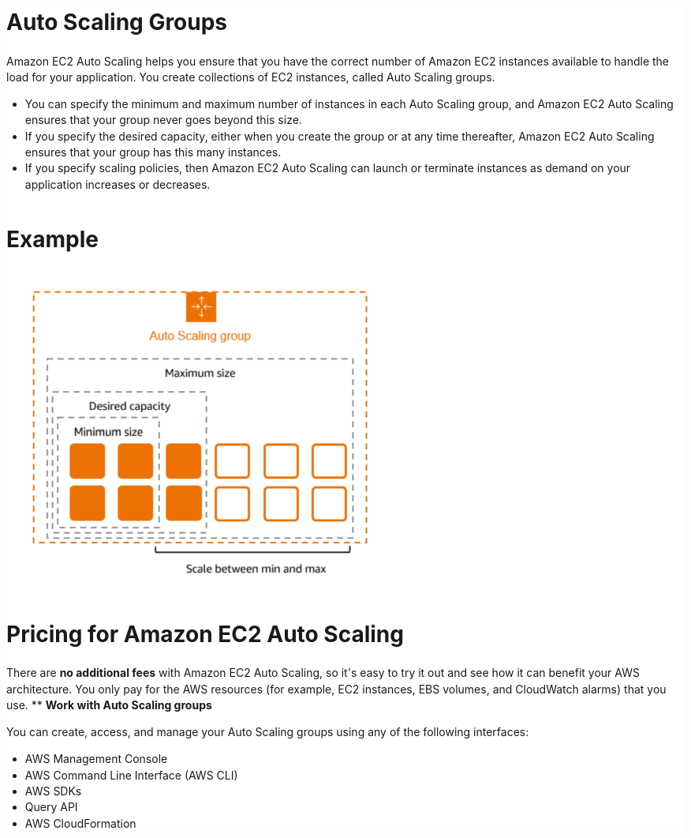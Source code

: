# Auto Scaling Groups

Amazon EC2 Auto Scaling helps you ensure that you have the correct number of Amazon EC2 instances available to handle the load for your application. You create collections of EC2 instances, called Auto Scaling groups. 
- You can specify the minimum and maximum number of instances in each Auto Scaling group, and Amazon EC2 Auto Scaling ensures that your group never goes beyond this size.
-  If you specify the desired capacity, either when you create the group or at any time thereafter, Amazon EC2 Auto Scaling ensures that your group has this many instances.
- If you specify scaling policies, then Amazon EC2 Auto Scaling can launch or terminate instances as demand on your application increases or decreases.

# Example

![](img/ASGC/ASG-01.png)

# Pricing for Amazon EC2 Auto Scaling

There are **no additional fees** with Amazon EC2 Auto Scaling, so it's easy to try it out and see how it can benefit your AWS architecture. You only pay for the AWS resources (for example, EC2 instances, EBS volumes, and CloudWatch alarms) that you use.
**
**Work with Auto Scaling groups**

You can create, access, and manage your Auto Scaling groups using any of the following interfaces:
- AWS Management Console 
- AWS Command Line Interface (AWS CLI) 
- AWS SDKs
- Query API
- AWS CloudFormation
